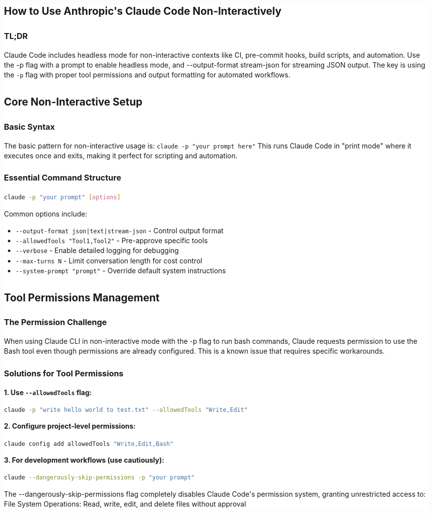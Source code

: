 ## **How to Use Anthropic's Claude Code Non-Interactively**

### **TL;DR**
Claude Code includes headless mode for non-interactive contexts like CI, pre-commit hooks, build scripts, and automation. Use the -p flag with a prompt to enable headless mode, and --output-format stream-json for streaming JSON output. The key is using the `-p` flag with proper tool permissions and output formatting for automated workflows.

## **Core Non-Interactive Setup**

### **Basic Syntax**
The basic pattern for non-interactive usage is: `claude -p "your prompt here"` This runs Claude Code in "print mode" where it executes once and exits, making it perfect for scripting and automation.

### **Essential Command Structure**
```bash
claude -p "your prompt" [options]
```

Common options include:
- `--output-format json|text|stream-json` - Control output format
- `--allowedTools "Tool1,Tool2"` - Pre-approve specific tools
- `--verbose` - Enable detailed logging for debugging
- `--max-turns N` - Limit conversation length for cost control
- `--system-prompt "prompt"` - Override default system instructions

## **Tool Permissions Management**

### **The Permission Challenge**
When using Claude CLI in non-interactive mode with the -p flag to run bash commands, Claude requests permission to use the Bash tool even though permissions are already configured. This is a known issue that requires specific workarounds.

### **Solutions for Tool Permissions**

**1. Use `--allowedTools` flag:**
```bash
claude -p "write hello world to test.txt" --allowedTools "Write,Edit"
```

**2. Configure project-level permissions:**
```bash
claude config add allowedTools "Write,Edit,Bash"
```

**3. For development workflows (use cautiously):**
```bash
claude --dangerously-skip-permissions -p "your prompt"
```

The --dangerously-skip-permissions flag completely disables Claude Code's permission system, granting unrestricted access to: File System Operations: Read, write, edit, and delete files without approval
